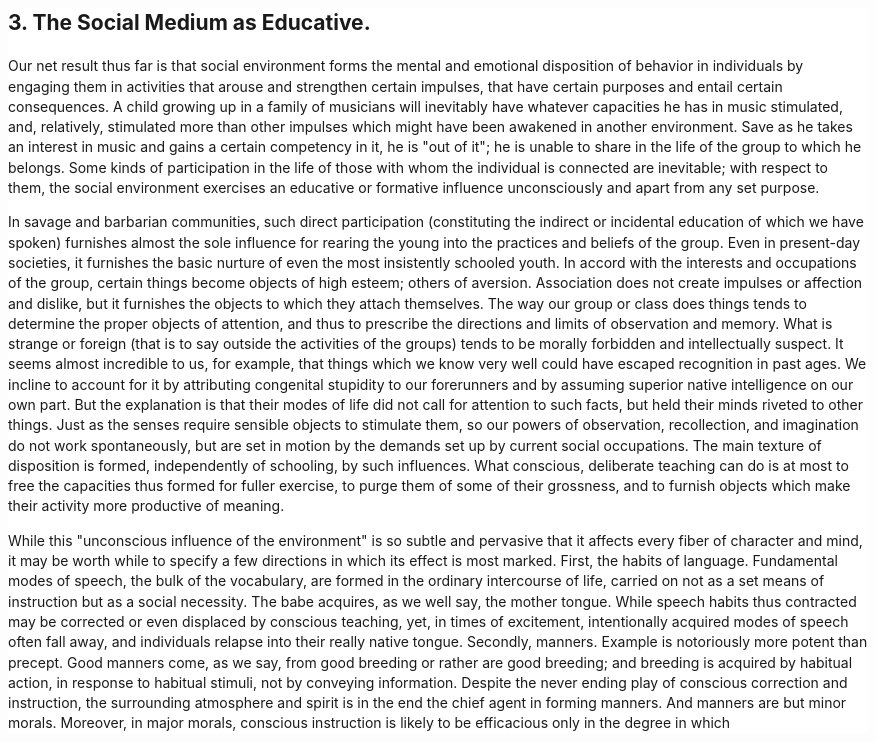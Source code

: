 ## 3. The Social Medium as Educative.
Our net result thus far is that
social environment forms the mental and emotional disposition of
behavior in individuals by engaging them in activities that arouse
and strengthen certain impulses, that have certain purposes and entail
certain consequences. A child growing up in a family of musicians will
inevitably have whatever capacities he has in music stimulated, and,
relatively, stimulated more than other impulses which might have been
awakened in another environment. Save as he takes an interest in music
and gains a certain competency in it, he is "out of it"; he is unable
to share in the life of the group to which he belongs. Some kinds of
participation in the life of those with whom the individual is connected
are inevitable; with respect to them, the social environment exercises
an educative or formative influence unconsciously and apart from any set
purpose.

In savage and barbarian communities, such direct participation
(constituting the indirect or incidental education of which we have
spoken) furnishes almost the sole influence for rearing the young into
the practices and beliefs of the group. Even in present-day societies,
it furnishes the basic nurture of even the most insistently schooled
youth. In accord with the interests and occupations of the group,
certain things become objects of high esteem; others of aversion.
Association does not create impulses or affection and dislike, but it
furnishes the objects to which they attach themselves. The way our group
or class does things tends to determine the proper objects of attention,
and thus to prescribe the directions and limits of observation
and memory. What is strange or foreign (that is to say outside
the activities of the groups) tends to be morally forbidden and
intellectually suspect. It seems almost incredible to us, for example,
that things which we know very well could have escaped recognition
in past ages. We incline to account for it by attributing congenital
stupidity to our forerunners and by assuming superior native
intelligence on our own part. But the explanation is that their modes
of life did not call for attention to such facts, but held their minds
riveted to other things. Just as the senses require sensible objects
to stimulate them, so our powers of observation, recollection, and
imagination do not work spontaneously, but are set in motion by the
demands set up by current social occupations. The main texture of
disposition is formed, independently of schooling, by such influences.
What conscious, deliberate teaching can do is at most to free the
capacities thus formed for fuller exercise, to purge them of some of
their grossness, and to furnish objects which make their activity more
productive of meaning.

While this "unconscious influence of the environment" is so subtle and
pervasive that it affects every fiber of character and mind, it may
be worth while to specify a few directions in which its effect is most
marked. First, the habits of language. Fundamental modes of speech, the
bulk of the vocabulary, are formed in the ordinary intercourse of life,
carried on not as a set means of instruction but as a social necessity.
The babe acquires, as we well say, the mother tongue. While speech
habits thus contracted may be corrected or even displaced by conscious
teaching, yet, in times of excitement, intentionally acquired modes of
speech often fall away, and individuals relapse into their really native
tongue. Secondly, manners. Example is notoriously more potent than
precept. Good manners come, as we say, from good breeding or rather are
good breeding; and breeding is acquired by habitual action, in response
to habitual stimuli, not by conveying information. Despite the never
ending play of conscious correction and instruction, the surrounding
atmosphere and spirit is in the end the chief agent in forming manners.
And manners are but minor morals. Moreover, in major morals, conscious
instruction is likely to be efficacious only in the degree in which